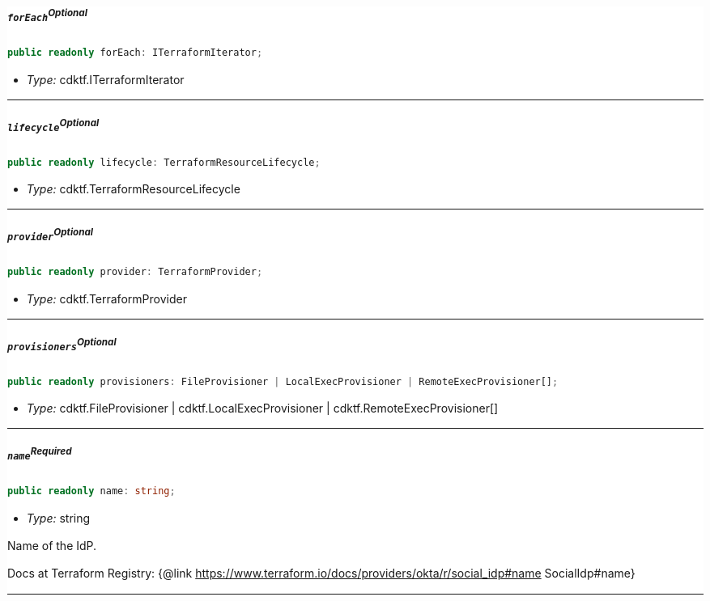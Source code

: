 ##### `forEach`<sup>Optional</sup> <a name="forEach" id="@cdktf/provider-okta.socialIdp.SocialIdpConfig.property.forEach"></a>

```typescript
public readonly forEach: ITerraformIterator;
```

- *Type:* cdktf.ITerraformIterator

---

##### `lifecycle`<sup>Optional</sup> <a name="lifecycle" id="@cdktf/provider-okta.socialIdp.SocialIdpConfig.property.lifecycle"></a>

```typescript
public readonly lifecycle: TerraformResourceLifecycle;
```

- *Type:* cdktf.TerraformResourceLifecycle

---

##### `provider`<sup>Optional</sup> <a name="provider" id="@cdktf/provider-okta.socialIdp.SocialIdpConfig.property.provider"></a>

```typescript
public readonly provider: TerraformProvider;
```

- *Type:* cdktf.TerraformProvider

---

##### `provisioners`<sup>Optional</sup> <a name="provisioners" id="@cdktf/provider-okta.socialIdp.SocialIdpConfig.property.provisioners"></a>

```typescript
public readonly provisioners: FileProvisioner | LocalExecProvisioner | RemoteExecProvisioner[];
```

- *Type:* cdktf.FileProvisioner | cdktf.LocalExecProvisioner | cdktf.RemoteExecProvisioner[]

---

##### `name`<sup>Required</sup> <a name="name" id="@cdktf/provider-okta.socialIdp.SocialIdpConfig.property.name"></a>

```typescript
public readonly name: string;
```

- *Type:* string

Name of the IdP.

Docs at Terraform Registry: {@link https://www.terraform.io/docs/providers/okta/r/social_idp#name SocialIdp#name}

---